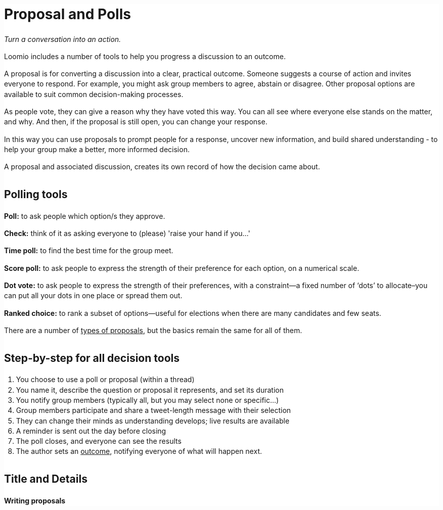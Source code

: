 # Proposal and Polls
_Turn a conversation into an action._

Loomio includes a number of tools to help you progress a discussion to an outcome. 

A proposal is for converting a discussion into a clear, practical outcome. Someone suggests a course of action and invites everyone to respond. For example, you might ask group members to agree, abstain or disagree.  Other proposal options are available to suit common decision-making processes.

As people vote, they can give a reason why they have voted this way. You can all see where everyone else stands on the matter, and why. And then, if the proposal is still open, you can change your response.  

In this way you can use proposals to prompt people for a response, uncover new information, and build shared understanding - to help your group make a better, more informed decision.

A proposal and associated discussion, creates its own record of how the decision came about.

## Polling tools 
**Poll:** to ask people which option/s they approve.

**Check:** think of it as asking everyone to (please) 'raise your hand if you…'

**Time poll:** to find the best time for the group meet.

**Score poll:** to ask people to express the strength of their preference for each option, on a numerical scale.

**Dot vote:** to ask people to express the strength of their preferences, with a constraint—a fixed number of ‘dots’ to allocate–you can put all your dots in one place or spread them out.

**Ranked choice:** to rank a subset of options—useful for elections when there are many candidates and few seats.

<iframe width="100%" height="380px" src="https://www.youtube-nocookie.com/embed/O-laa4di8kI" frameborder="0" allowfullscreen></iframe>

There are a number of [types of proposals](../starting_proposals), but the basics remain the same for all of them.

## Step-by-step for all decision tools

1. You choose to use a poll or proposal (within a thread)
2. You name it, describe the question or proposal it represents, and set its duration
3. You notify group members (typically all, but you may select none or specific...)
3. Group members participate and share a tweet-length message with their selection
4. They can change their minds as understanding develops; live results are available
5. A reminder is sent out the day before closing
6. The poll closes, and everyone can see the results
7. The author sets an [outcome](../outcomes), notifying everyone of what will happen next.

## Title and Details

**Writing proposals**
